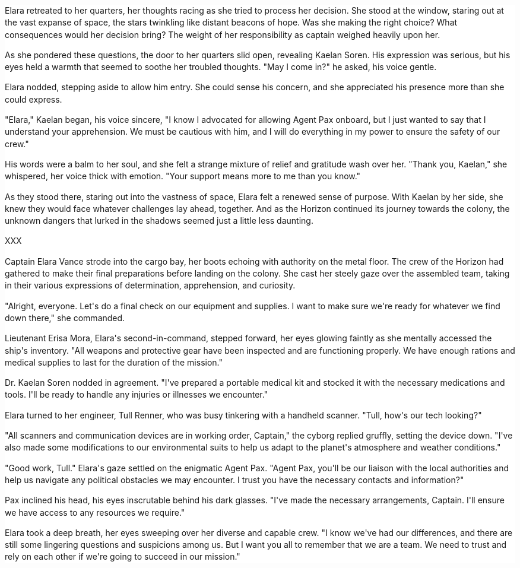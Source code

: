 Elara retreated to her quarters, her thoughts racing as she tried to process her decision. She stood at the window, staring out at the vast expanse of space, the stars twinkling like distant beacons of hope. Was she making the right choice? What consequences would her decision bring? The weight of her responsibility as captain weighed heavily upon her.

As she pondered these questions, the door to her quarters slid open, revealing Kaelan Soren. His expression was serious, but his eyes held a warmth that seemed to soothe her troubled thoughts. "May I come in?" he asked, his voice gentle.

Elara nodded, stepping aside to allow him entry. She could sense his concern, and she appreciated his presence more than she could express.

"Elara," Kaelan began, his voice sincere, "I know I advocated for allowing Agent Pax onboard, but I just wanted to say that I understand your apprehension. We must be cautious with him, and I will do everything in my power to ensure the safety of our crew."

His words were a balm to her soul, and she felt a strange mixture of relief and gratitude wash over her. "Thank you, Kaelan," she whispered, her voice thick with emotion. "Your support means more to me than you know."

As they stood there, staring out into the vastness of space, Elara felt a renewed sense of purpose. With Kaelan by her side, she knew they would face whatever challenges lay ahead, together. And as the Horizon continued its journey towards the colony, the unknown dangers that lurked in the shadows seemed just a little less daunting.

XXX

Captain Elara Vance strode into the cargo bay, her boots echoing with authority on the metal floor. The crew of the Horizon had gathered to make their final preparations before landing on the colony. She cast her steely gaze over the assembled team, taking in their various expressions of determination, apprehension, and curiosity.

"Alright, everyone. Let's do a final check on our equipment and supplies. I want to make sure we're ready for whatever we find down there," she commanded.

Lieutenant Erisa Mora, Elara's second-in-command, stepped forward, her eyes glowing faintly as she mentally accessed the ship's inventory. "All weapons and protective gear have been inspected and are functioning properly. We have enough rations and medical supplies to last for the duration of the mission."

Dr. Kaelan Soren nodded in agreement. "I've prepared a portable medical kit and stocked it with the necessary medications and tools. I'll be ready to handle any injuries or illnesses we encounter."

Elara turned to her engineer, Tull Renner, who was busy tinkering with a handheld scanner. "Tull, how's our tech looking?"

"All scanners and communication devices are in working order, Captain," the cyborg replied gruffly, setting the device down. "I've also made some modifications to our environmental suits to help us adapt to the planet's atmosphere and weather conditions."

"Good work, Tull." Elara's gaze settled on the enigmatic Agent Pax. "Agent Pax, you'll be our liaison with the local authorities and help us navigate any political obstacles we may encounter. I trust you have the necessary contacts and information?"

Pax inclined his head, his eyes inscrutable behind his dark glasses. "I've made the necessary arrangements, Captain. I'll ensure we have access to any resources we require."

Elara took a deep breath, her eyes sweeping over her diverse and capable crew. "I know we've had our differences, and there are still some lingering questions and suspicions among us. But I want you all to remember that we are a team. We need to trust and rely on each other if we're going to succeed in our mission."

